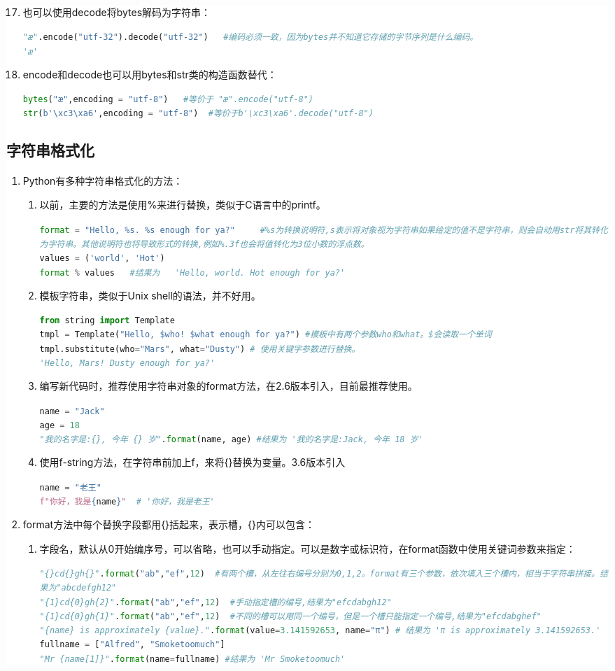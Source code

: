 17. 也可以使用decode将bytes解码为字符串：

    ```python
    "æ".encode("utf-32").decode("utf-32")   #编码必须一致，因为bytes并不知道它存储的字节序列是什么编码。
    'æ'
    ```

18. encode和decode也可以用bytes和str类的构造函数替代：

    ```python
    bytes("æ",encoding = "utf-8")   #等价于 "æ".encode("utf-8")
    str(b'\xc3\xa6',encoding = "utf-8")  #等价于b'\xc3\xa6'.decode("utf-8")
    ```

## 字符串格式化

1. Python有多种字符串格式化的方法：

   1. 以前，主要的方法是使用%来进行替换，类似于C语言中的printf。

      ```python
      format = "Hello, %s. %s enough for ya?"     #%s为转换说明符,s表示将对象视为字符串如果给定的值不是字符串，则会自动用str将其转化为字符串。其他说明符也将导致形式的转换,例如%.3f也会将值转化为3位小数的浮点数。
      values = ('world', 'Hot')
      format % values   #结果为   'Hello, world. Hot enough for ya?'
      ```

   2. 模板字符串，类似于Unix shell的语法，并不好用。

      ```python
      from string import Template
      tmpl = Template("Hello, $who! $what enough for ya?") #模板中有两个参数who和what。$会读取一个单词
      tmpl.substitute(who="Mars", what="Dusty") # 使用关键字参数进行替换。
      'Hello, Mars! Dusty enough for ya?'
      ```

   3. 编写新代码时，推荐使用字符串对象的format方法，在2.6版本引入，目前最推荐使用。

      ```python
      name = "Jack"
      age = 18
      "我的名字是:{}, 今年 {} 岁".format(name, age) #结果为 '我的名字是:Jack, 今年 18 岁'
      ```
      
   4. 使用f-string方法，在字符串前加上f，来将{}替换为变量。3.6版本引入

      ```python
      name = "老王"
      f"你好，我是{name}"  # '你好，我是老王'
      ```

2. format方法中每个替换字段都用{}括起来，表示槽，{}内可以包含：

   1. 字段名，默认从0开始编序号，可以省略，也可以手动指定。可以是数字或标识符，在format函数中使用关键词参数来指定：

      ```python
      "{}cd{}gh{}".format("ab","ef",12)  #有两个槽，从左往右编号分别为0,1,2。format有三个参数，依次填入三个槽内，相当于字符串拼接。结果为"abcdefgh12"
      "{1}cd{0}gh{2}".format("ab","ef",12)  #手动指定槽的编号,结果为"efcdabgh12"
      "{1}cd{0}gh{1}".format("ab","ef",12)  #不同的槽可以用同一个编号，但是一个槽只能指定一个编号,结果为"efcdabghef"
      "{name} is approximately {value}.".format(value=3.141592653, name="π") # 结果为 'π is approximately 3.141592653.'
      fullname = ["Alfred", "Smoketoomuch"]
      "Mr {name[1]}".format(name=fullname) #结果为 'Mr Smoketoomuch'
      ```
      